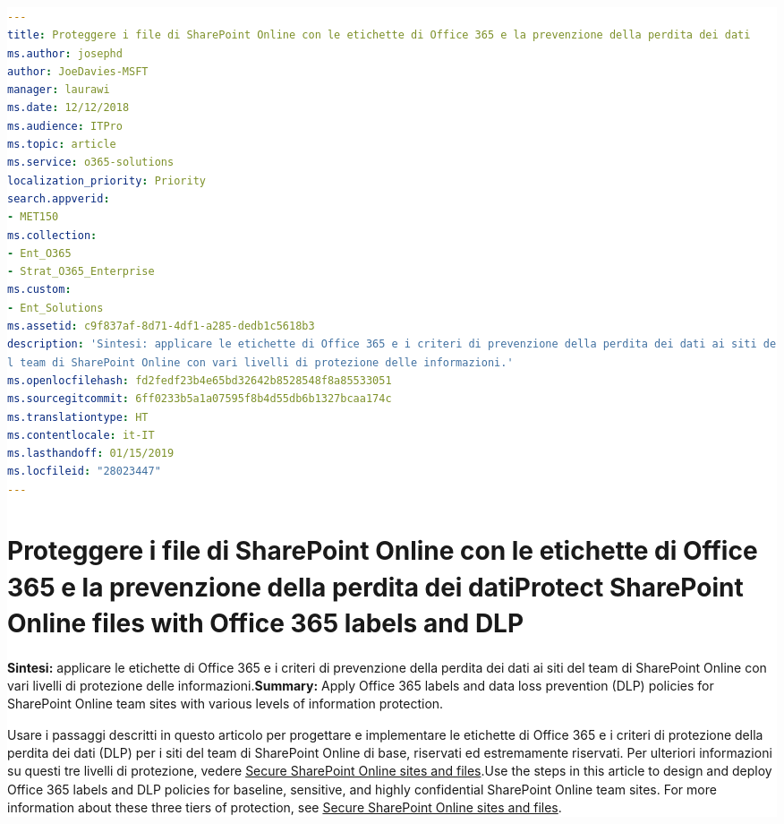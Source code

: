 ```yaml
---
title: Proteggere i file di SharePoint Online con le etichette di Office 365 e la prevenzione della perdita dei dati
ms.author: josephd
author: JoeDavies-MSFT
manager: laurawi
ms.date: 12/12/2018
ms.audience: ITPro
ms.topic: article
ms.service: o365-solutions
localization_priority: Priority
search.appverid:
- MET150
ms.collection:
- Ent_O365
- Strat_O365_Enterprise
ms.custom:
- Ent_Solutions
ms.assetid: c9f837af-8d71-4df1-a285-dedb1c5618b3
description: 'Sintesi: applicare le etichette di Office 365 e i criteri di prevenzione della perdita dei dati ai siti del team di SharePoint Online con vari livelli di protezione delle informazioni.'
ms.openlocfilehash: fd2fedf23b4e65bd32642b8528548f8a85533051
ms.sourcegitcommit: 6ff0233b5a1a07595f8b4d55db6b1327bcaa174c
ms.translationtype: HT
ms.contentlocale: it-IT
ms.lasthandoff: 01/15/2019
ms.locfileid: "28023447"
---
```

# <a name="protect-sharepoint-online-files-with-office-365-labels-and-dlp"></a><span data-ttu-id="d6e8a-103">Proteggere i file di SharePoint Online con le etichette di Office 365 e la prevenzione della perdita dei dati</span><span class="sxs-lookup"><span data-stu-id="d6e8a-103">Protect SharePoint Online files with Office 365 labels and DLP</span></span>

 <span data-ttu-id="d6e8a-104">**Sintesi:** applicare le etichette di Office 365 e i criteri di prevenzione della perdita dei dati ai siti del team di SharePoint Online con vari livelli di protezione delle informazioni.</span><span class="sxs-lookup"><span data-stu-id="d6e8a-104">**Summary:** Apply Office 365 labels and data loss prevention (DLP) policies for SharePoint Online team sites with various levels of information protection.</span></span>
  
<span data-ttu-id="d6e8a-p101">Usare i passaggi descritti in questo articolo per progettare e implementare le etichette di Office 365 e i criteri di protezione della perdita dei dati (DLP) per i siti del team di SharePoint Online di base, riservati ed estremamente riservati. Per ulteriori informazioni su questi tre livelli di protezione, vedere [Secure SharePoint Online sites and files](secure-sharepoint-online-sites-and-files.md).</span><span class="sxs-lookup"><span data-stu-id="d6e8a-p101">Use the steps in this article to design and deploy Office 365 labels and DLP policies for baseline, sensitive, and highly confidential SharePoint Online team sites. For more information about these three tiers of protection, see [Secure SharePoint Online sites and files](secure-sharepoint-online-sites-and-files.md).</span></span>
  